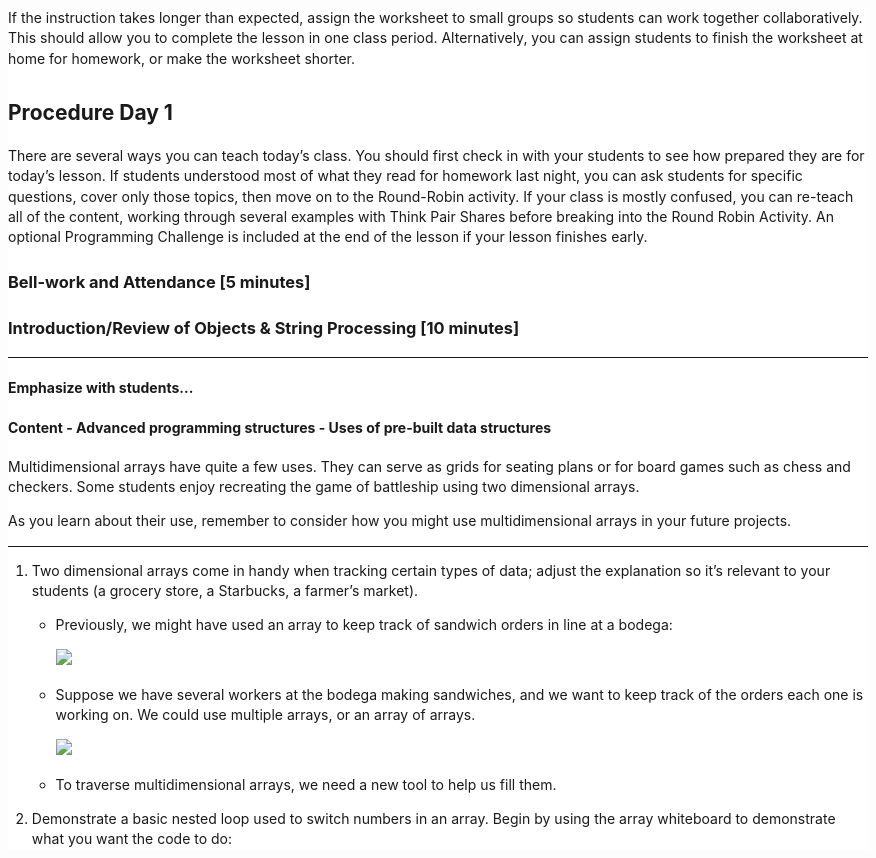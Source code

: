 If the instruction takes longer than expected, assign the worksheet to small groups so students can
work together collaboratively. This should allow you to complete the lesson in one class period.
Alternatively, you can assign students to finish the worksheet at home for homework, or make the
worksheet shorter.


Procedure Day 1
---------
There are several ways you can teach today’s class. You should first check in with your students to
see how prepared they are for today’s lesson. If students understood most of what they read for
homework last night, you can ask students for specific questions, cover only those topics, then move
on to the Round-Robin activity. If your class is mostly confused, you can re-teach all of the
content, working through several examples with Think Pair Shares before breaking into the Round
Robin Activity. An optional Programming Challenge is included at the end of the lesson if your
lesson finishes early.

### Bell-work and Attendance \[5 minutes\]

### Introduction/Review of Objects & String Processing \[10 minutes\]

---

#### Emphasize with students...

#### Content - Advanced programming structures - Uses of pre-built data structures

Multidimensional arrays have quite a few uses. They can serve as grids for seating plans or for board games such as chess and checkers. Some students enjoy recreating the game of battleship using two dimensional arrays.

As you learn about their use, remember to consider how you might use multidimensional arrays in your future projects.

---

1. Two dimensional arrays come in handy when tracking certain types of data; adjust the explanation
   so it’s relevant to your students (a grocery store, a Starbucks, a farmer’s market).

   - Previously, we might have used an array to keep track of sandwich orders in line at a bodega:

     <img src="media/figure-406a.png" width="50%" />

   - Suppose we have several workers at the bodega making sandwiches, and we want to keep track of
     the orders each one is working on. We could use multiple arrays, or an array of arrays.

     <img src="media/figure-406b.png" width="50%" />

   - To traverse multidimensional arrays, we need a new tool to help us fill them.

2. Demonstrate a basic nested loop used to switch numbers in an array. Begin by using the array
   whiteboard to demonstrate what you want the code to do:


[WS 4.6]:   https://raw.githubusercontent.com/TEALSK12/apcsa-public/master/curriculum/Unit4/WS%204.6.docx
[Dr. Long Nguyen]: https://longbaonguyen.github.io/courses/apcsa/apjava.html
[Teaching CSAwesome google group]: https://groups.google.com/forum/#!forum/teaching-csawesome
[CS Awesome AP CSA Java Curriculum]: https://sites.google.com/css.edu/csawesome/teacher-materials
[Unit 8 Lesson 2 Traversing 2D Arrays (nested loops)]: https://docs.google.com/document/d/17Az-zqrwYzn1LpxHSUbD9_0jcLM8f0WyJZM5Ly4Z7jY/edit?usp=drive_web
[8.2.4. Enhanced For-Each Loop for 2D]: https://runestone.academy/runestone/books/published/csawesome/Unit8-2DArray/topic-8-2-2D-array-loops-Day2.html
[8.2.5. 2D Array Algorithms]: https://runestone.academy/runestone/books/published/csawesome/Unit8-2DArray/topic-8-2-2D-array-loops-Day2.html